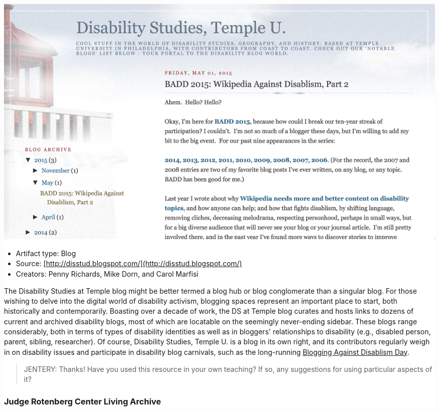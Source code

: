 ![screenshot](images/disabilityTemple.png)

* Artifact type: Blog 
* Source: [http://disstud.blogspot.com/](http://disstud.blogspot.com/)
* Creators: Penny Richards, Mike Dorn, and Carol Marfisi

The Disability Studies at Temple blog might be better termed a blog hub or blog conglomerate than a singular blog. For those wishing to delve into the digital world of disability activism, blogging spaces represent an important place to start, both historically and contemporarily. Boasting over a decade of work, the DS at Temple blog curates and hosts links to dozens of current and archived disability blogs, most of which are locatable on the seemingly never-ending sidebar. These blogs range considerably, both in terms of types of disability identities as well as in bloggers' relationships to disability (e.g., disabled person, parent, sibling, researcher). Of course, Disability Studies, Temple U. is a blog in its own right, and its contributors regularly weigh in on disability issues and participate in disability blog carnivals, such as the long-running [Blogging Against Disablism Day](http://blobolobolob.blogspot.co.uk/p/blogging-against-disablism-day-2016.html).

> JENTERY: Thanks! Have you used this resource in your own teaching? If so, any suggestions for using particular aspects of it? 

### Judge Rotenberg Center Living Archive 